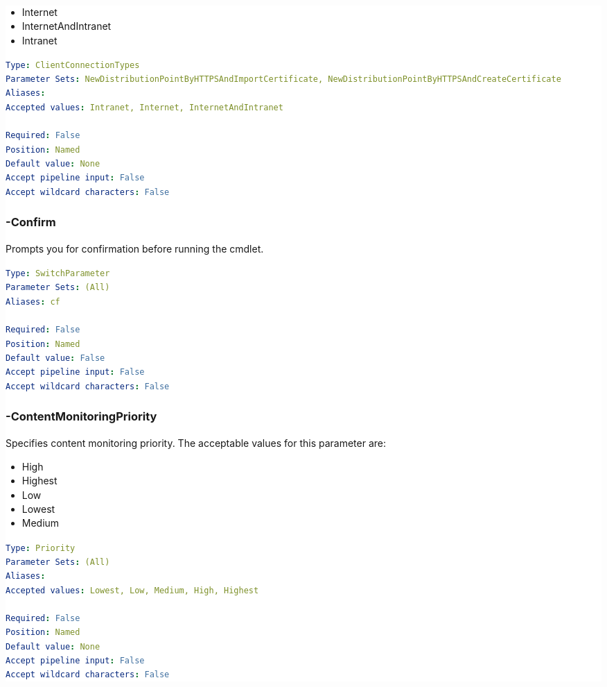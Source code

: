 - Internet 
- InternetAndIntranet
- Intranet

```yaml
Type: ClientConnectionTypes
Parameter Sets: NewDistributionPointByHTTPSAndImportCertificate, NewDistributionPointByHTTPSAndCreateCertificate
Aliases: 
Accepted values: Intranet, Internet, InternetAndIntranet

Required: False
Position: Named
Default value: None
Accept pipeline input: False
Accept wildcard characters: False
```

### -Confirm
Prompts you for confirmation before running the cmdlet.

```yaml
Type: SwitchParameter
Parameter Sets: (All)
Aliases: cf

Required: False
Position: Named
Default value: False
Accept pipeline input: False
Accept wildcard characters: False
```

### -ContentMonitoringPriority
Specifies content monitoring priority.
The acceptable values for this parameter are:

- High 
- Highest 
- Low 
- Lowest 
- Medium

```yaml
Type: Priority
Parameter Sets: (All)
Aliases: 
Accepted values: Lowest, Low, Medium, High, Highest

Required: False
Position: Named
Default value: None
Accept pipeline input: False
Accept wildcard characters: False
```
